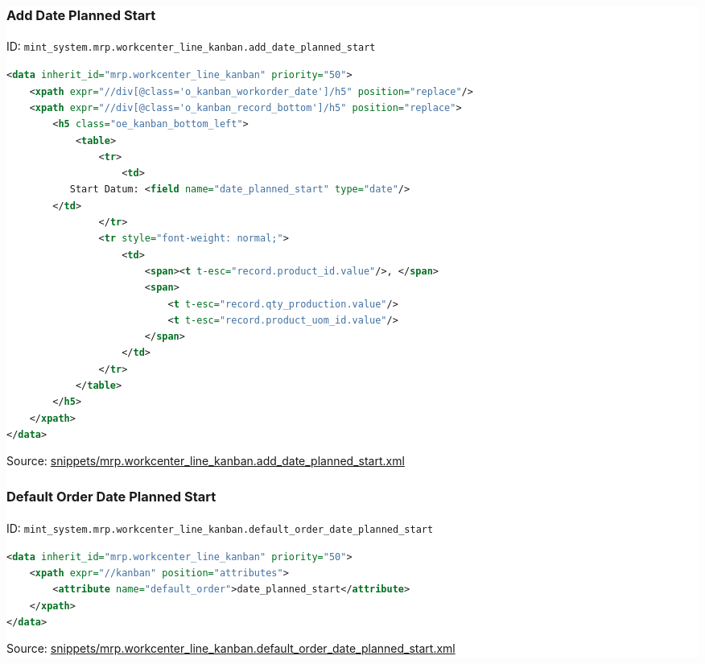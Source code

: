 ### Add Date Planned Start

ID: `mint_system.mrp.workcenter_line_kanban.add_date_planned_start`

```xml
<data inherit_id="mrp.workcenter_line_kanban" priority="50">
    <xpath expr="//div[@class='o_kanban_workorder_date']/h5" position="replace"/>
    <xpath expr="//div[@class='o_kanban_record_bottom']/h5" position="replace">
        <h5 class="oe_kanban_bottom_left">
            <table>
                <tr>
                    <td>
           Start Datum: <field name="date_planned_start" type="date"/>
        </td>
                </tr>
                <tr style="font-weight: normal;">
                    <td>
                        <span><t t-esc="record.product_id.value"/>, </span>
                        <span>
                            <t t-esc="record.qty_production.value"/>
                            <t t-esc="record.product_uom_id.value"/>
                        </span>
                    </td>
                </tr>
            </table>
        </h5>
    </xpath>
</data>

```
Source: [snippets/mrp.workcenter_line_kanban.add_date_planned_start.xml](https://github.com/Mint-System/Odoo-Build/tree/main/snippets/mrp.workcenter_line_kanban.add_date_planned_start.xml)

### Default Order Date Planned Start

ID: `mint_system.mrp.workcenter_line_kanban.default_order_date_planned_start`

```xml
<data inherit_id="mrp.workcenter_line_kanban" priority="50">
    <xpath expr="//kanban" position="attributes">
        <attribute name="default_order">date_planned_start</attribute>
    </xpath>
</data>

```
Source: [snippets/mrp.workcenter_line_kanban.default_order_date_planned_start.xml](https://github.com/Mint-System/Odoo-Build/tree/main/snippets/mrp.workcenter_line_kanban.default_order_date_planned_start.xml)

